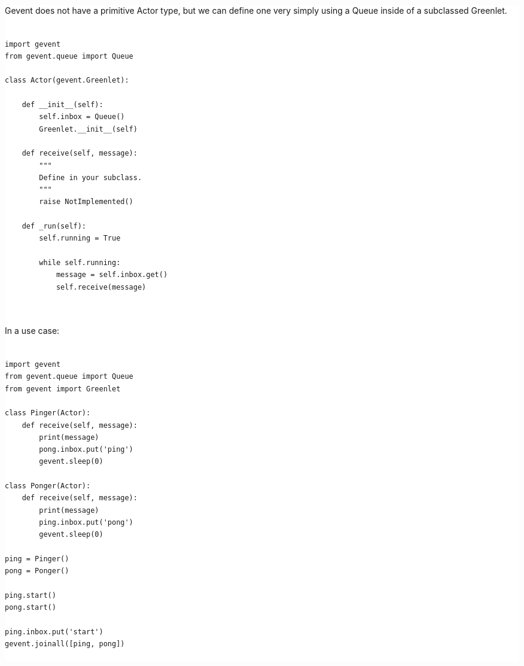 Gevent does not have a primitive Actor type, but we can define
one very simply using a Queue inside of a subclassed Greenlet.



```

import gevent
from gevent.queue import Queue

class Actor(gevent.Greenlet):

    def __init__(self):
        self.inbox = Queue()
        Greenlet.__init__(self)

    def receive(self, message):
        """
        Define in your subclass.
        """
        raise NotImplemented()

    def _run(self):
        self.running = True

        while self.running:
            message = self.inbox.get()
            self.receive(message)



```


In a use case:



```

import gevent
from gevent.queue import Queue
from gevent import Greenlet

class Pinger(Actor):
    def receive(self, message):
        print(message)
        pong.inbox.put('ping')
        gevent.sleep(0)

class Ponger(Actor):
    def receive(self, message):
        print(message)
        ping.inbox.put('pong')
        gevent.sleep(0)

ping = Pinger()
pong = Ponger()

ping.start()
pong.start()

ping.inbox.put('start')
gevent.joinall([ping, pong])


```
